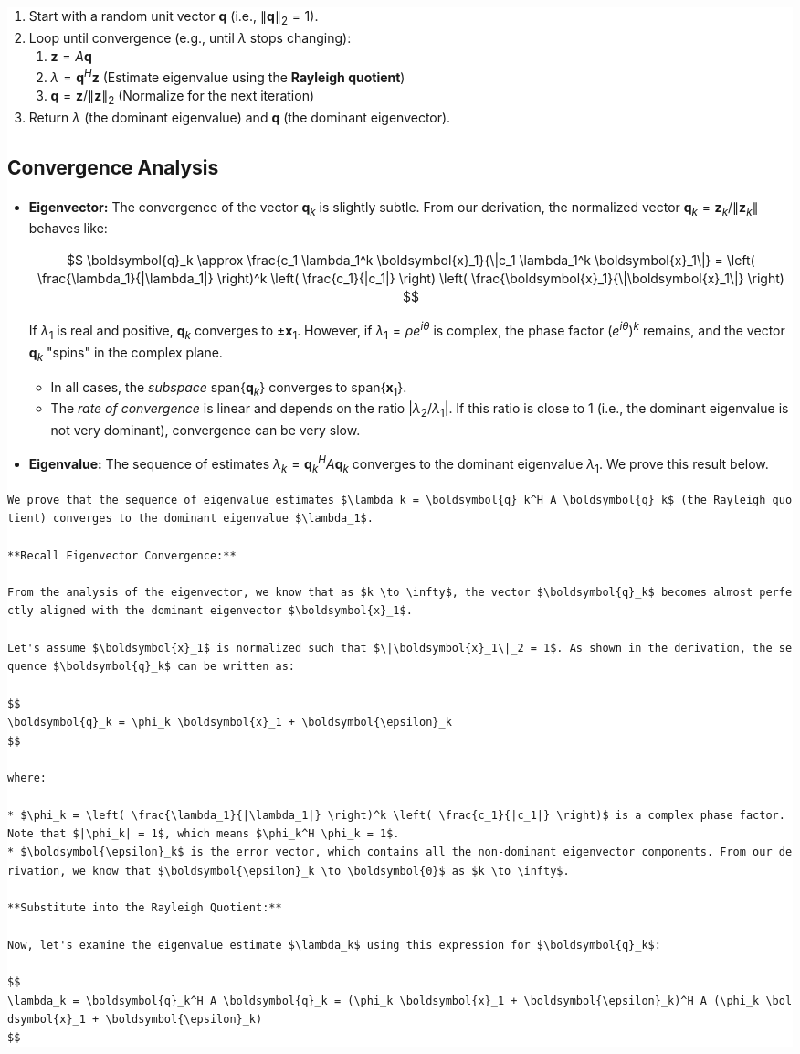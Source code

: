 1.  Start with a random unit vector $\boldsymbol{q}$ (i.e., $\|\boldsymbol{q}\|_2 = 1$).
2.  Loop until convergence (e.g., until $\lambda$ stops changing):
      1. $\boldsymbol{z} = A \boldsymbol{q}$
      2. $\lambda = \boldsymbol{q}^H \boldsymbol{z}$ (Estimate eigenvalue using the **Rayleigh quotient**)
      3. $\boldsymbol{q} = \boldsymbol{z} / \|\boldsymbol{z}\|_2$ (Normalize for the next iteration)
3.  Return $\lambda$ (the dominant eigenvalue) and $\boldsymbol{q}$ (the dominant eigenvector).

## Convergence Analysis

* **Eigenvector:** The convergence of the vector $\boldsymbol{q}_k$ is slightly subtle. From our derivation, the normalized vector $\boldsymbol{q}_k = \boldsymbol{z}_k / \|\boldsymbol{z}_k\|$ behaves like:

    $$
    \boldsymbol{q}_k \approx \frac{c_1 \lambda_1^k \boldsymbol{x}_1}{\|c_1 \lambda_1^k \boldsymbol{x}_1\|} = \left( \frac{\lambda_1}{|\lambda_1|} \right)^k \left( \frac{c_1}{|c_1|} \right) \left( \frac{\boldsymbol{x}_1}{\|\boldsymbol{x}_1\|} \right)
    $$

    If $\lambda_1$ is real and positive, $\boldsymbol{q}_k$ converges to $\pm \boldsymbol{x}_1$. However, if $\lambda_1 = \rho e^{i\theta}$ is complex, the phase factor $(e^{i\theta})^k$ remains, and the vector $\boldsymbol{q}_k$ "spins" in the complex plane.

   * In all cases, the *subspace* $\text{span}\{\boldsymbol{q}_k\}$ converges to $\text{span}\{\boldsymbol{x}_1\}$.
   * The *rate of convergence* is linear and depends on the ratio $|\lambda_2 / \lambda_1|$. If this ratio is close to 1 (i.e., the dominant eigenvalue is not very dominant), convergence can be very slow.

* **Eigenvalue:** The sequence of estimates $\lambda_k = \boldsymbol{q}_{k}^H A \boldsymbol{q}_{k}$ converges to the dominant eigenvalue $\lambda_1$. We prove this result below.

````{prf:proof}
We prove that the sequence of eigenvalue estimates $\lambda_k = \boldsymbol{q}_k^H A \boldsymbol{q}_k$ (the Rayleigh quotient) converges to the dominant eigenvalue $\lambda_1$.

**Recall Eigenvector Convergence:**

From the analysis of the eigenvector, we know that as $k \to \infty$, the vector $\boldsymbol{q}_k$ becomes almost perfectly aligned with the dominant eigenvector $\boldsymbol{x}_1$.

Let's assume $\boldsymbol{x}_1$ is normalized such that $\|\boldsymbol{x}_1\|_2 = 1$. As shown in the derivation, the sequence $\boldsymbol{q}_k$ can be written as:

$$
\boldsymbol{q}_k = \phi_k \boldsymbol{x}_1 + \boldsymbol{\epsilon}_k
$$

where:

* $\phi_k = \left( \frac{\lambda_1}{|\lambda_1|} \right)^k \left( \frac{c_1}{|c_1|} \right)$ is a complex phase factor. Note that $|\phi_k| = 1$, which means $\phi_k^H \phi_k = 1$.
* $\boldsymbol{\epsilon}_k$ is the error vector, which contains all the non-dominant eigenvector components. From our derivation, we know that $\boldsymbol{\epsilon}_k \to \boldsymbol{0}$ as $k \to \infty$.

**Substitute into the Rayleigh Quotient:**

Now, let's examine the eigenvalue estimate $\lambda_k$ using this expression for $\boldsymbol{q}_k$:

$$
\lambda_k = \boldsymbol{q}_k^H A \boldsymbol{q}_k = (\phi_k \boldsymbol{x}_1 + \boldsymbol{\epsilon}_k)^H A (\phi_k \boldsymbol{x}_1 + \boldsymbol{\epsilon}_k)
$$
````